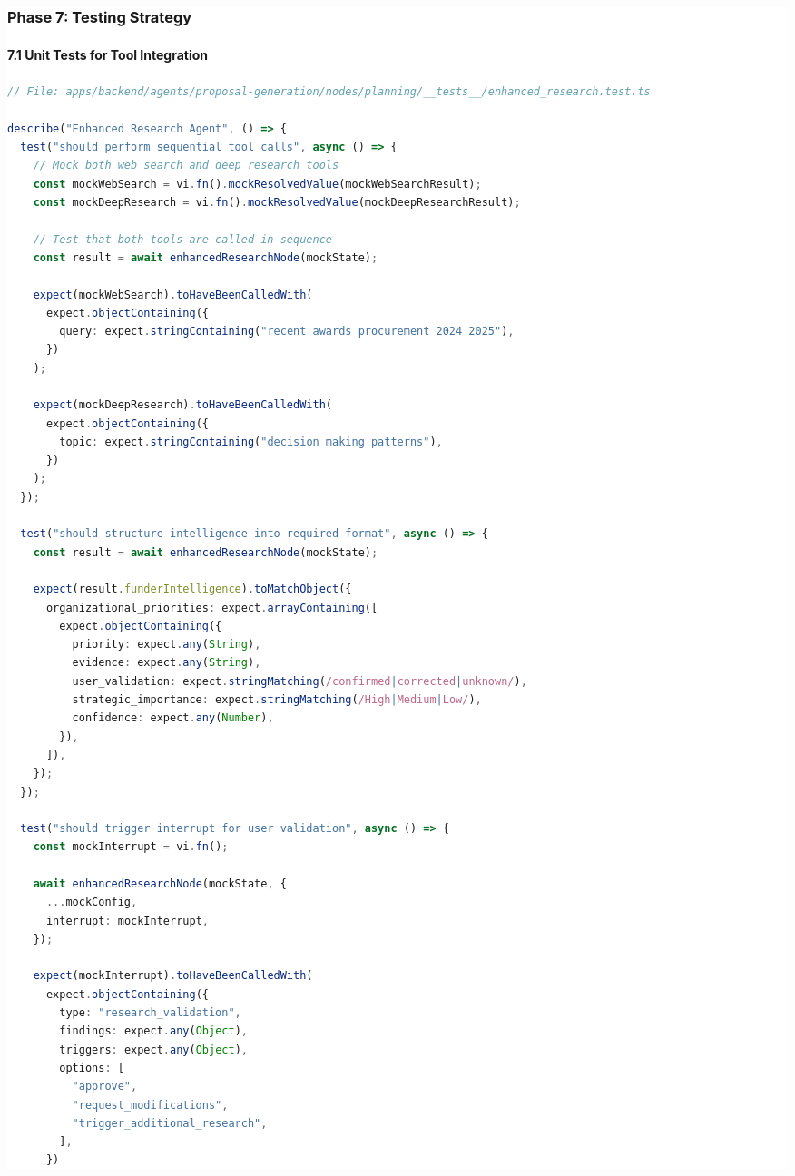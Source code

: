 ### Phase 7: Testing Strategy

#### 7.1 Unit Tests for Tool Integration

```typescript
// File: apps/backend/agents/proposal-generation/nodes/planning/__tests__/enhanced_research.test.ts

describe("Enhanced Research Agent", () => {
  test("should perform sequential tool calls", async () => {
    // Mock both web search and deep research tools
    const mockWebSearch = vi.fn().mockResolvedValue(mockWebSearchResult);
    const mockDeepResearch = vi.fn().mockResolvedValue(mockDeepResearchResult);

    // Test that both tools are called in sequence
    const result = await enhancedResearchNode(mockState);

    expect(mockWebSearch).toHaveBeenCalledWith(
      expect.objectContaining({
        query: expect.stringContaining("recent awards procurement 2024 2025"),
      })
    );

    expect(mockDeepResearch).toHaveBeenCalledWith(
      expect.objectContaining({
        topic: expect.stringContaining("decision making patterns"),
      })
    );
  });

  test("should structure intelligence into required format", async () => {
    const result = await enhancedResearchNode(mockState);

    expect(result.funderIntelligence).toMatchObject({
      organizational_priorities: expect.arrayContaining([
        expect.objectContaining({
          priority: expect.any(String),
          evidence: expect.any(String),
          user_validation: expect.stringMatching(/confirmed|corrected|unknown/),
          strategic_importance: expect.stringMatching(/High|Medium|Low/),
          confidence: expect.any(Number),
        }),
      ]),
    });
  });

  test("should trigger interrupt for user validation", async () => {
    const mockInterrupt = vi.fn();

    await enhancedResearchNode(mockState, {
      ...mockConfig,
      interrupt: mockInterrupt,
    });

    expect(mockInterrupt).toHaveBeenCalledWith(
      expect.objectContaining({
        type: "research_validation",
        findings: expect.any(Object),
        triggers: expect.any(Object),
        options: [
          "approve",
          "request_modifications",
          "trigger_additional_research",
        ],
      })
```